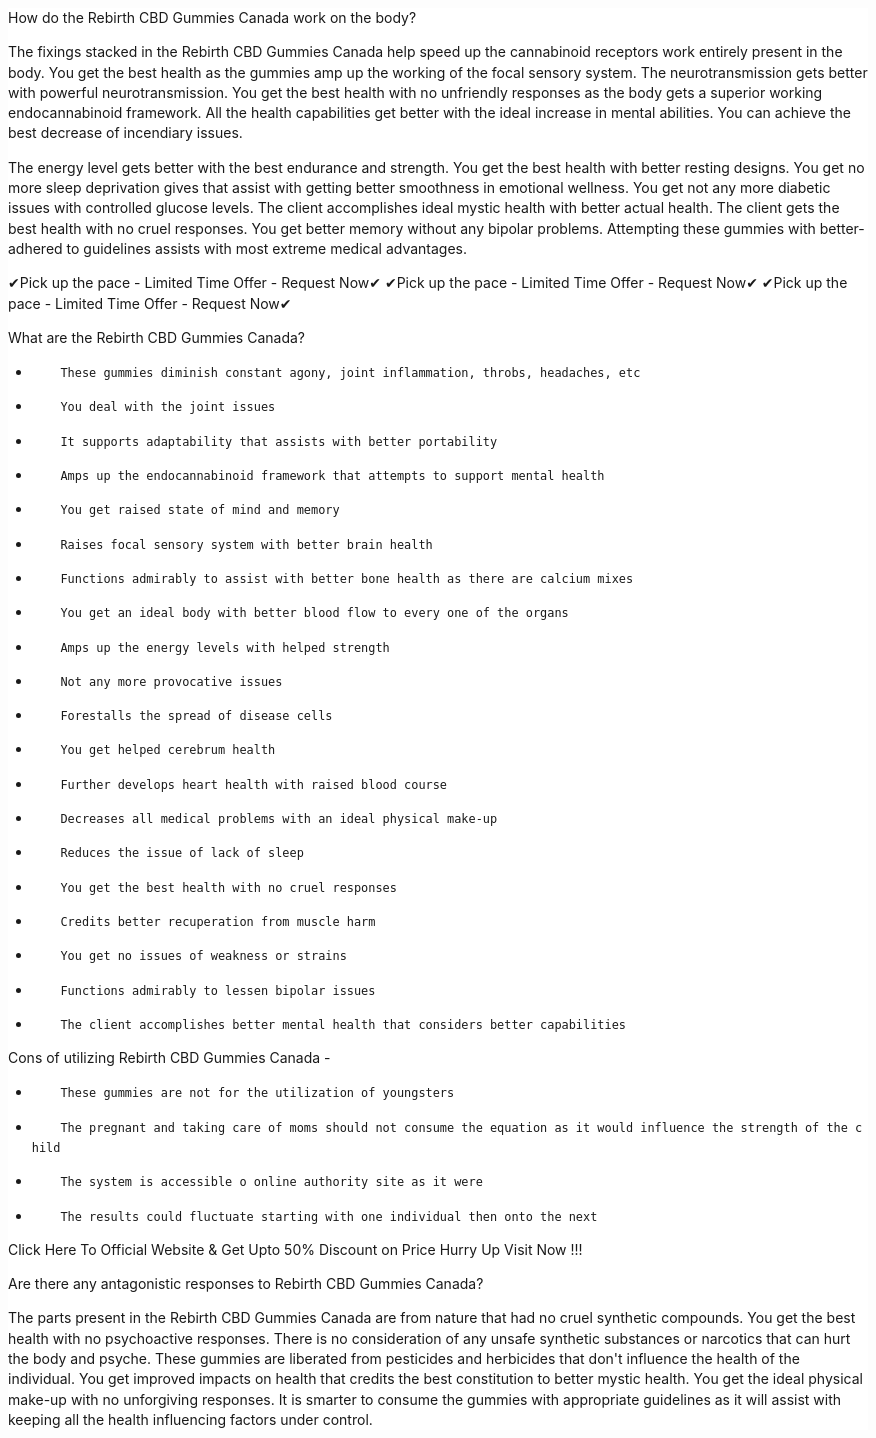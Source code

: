 How do the Rebirth CBD Gummies Canada work on the body?

The fixings stacked in the Rebirth CBD Gummies Canada help speed up the cannabinoid receptors work entirely present in the body. You get the best health as the gummies amp up the working of the focal sensory system. The neurotransmission gets better with powerful neurotransmission. You get the best health with no unfriendly responses as the body gets a superior working endocannabinoid framework. All the health capabilities get better with the ideal increase in mental abilities. You can achieve the best decrease of incendiary issues.

The energy level gets better with the best endurance and strength. You get the best health with better resting designs. You get no more sleep deprivation gives that assist with getting better smoothness in emotional wellness. You get not any more diabetic issues with controlled glucose levels. The client accomplishes ideal mystic health with better actual health. The client gets the best health with no cruel responses. You get better memory without any bipolar problems. Attempting these gummies with better-adhered to guidelines assists with most extreme medical advantages.

✔Pick up the pace - Limited Time Offer - Request Now✔
✔Pick up the pace - Limited Time Offer - Request Now✔
✔Pick up the pace - Limited Time Offer - Request Now✔

What are the Rebirth CBD Gummies Canada?

-         These gummies diminish constant agony, joint inflammation, throbs, headaches, etc
-         You deal with the joint issues
-         It supports adaptability that assists with better portability
-         Amps up the endocannabinoid framework that attempts to support mental health
-         You get raised state of mind and memory
-         Raises focal sensory system with better brain health
-         Functions admirably to assist with better bone health as there are calcium mixes
-         You get an ideal body with better blood flow to every one of the organs
-         Amps up the energy levels with helped strength
-         Not any more provocative issues
-         Forestalls the spread of disease cells
-         You get helped cerebrum health
-         Further develops heart health with raised blood course
-         Decreases all medical problems with an ideal physical make-up
-         Reduces the issue of lack of sleep
-         You get the best health with no cruel responses
-         Credits better recuperation from muscle harm
-         You get no issues of weakness or strains
-         Functions admirably to lessen bipolar issues
-         The client accomplishes better mental health that considers better capabilities

Cons of utilizing Rebirth CBD Gummies Canada -

-         These gummies are not for the utilization of youngsters
-         The pregnant and taking care of moms should not consume the equation as it would influence the strength of the child
-         The system is accessible o online authority site as it were
-         The results could fluctuate starting with one individual then onto the next

Click Here To Official Website & Get Upto 50% Discount on Price Hurry Up Visit Now !!!

Are there any antagonistic responses to Rebirth CBD Gummies Canada?

The parts present in the Rebirth CBD Gummies Canada are from nature that had no cruel synthetic compounds. You get the best health with no psychoactive responses. There is no consideration of any unsafe synthetic substances or narcotics that can hurt the body and psyche. These gummies are liberated from pesticides and herbicides that don't influence the health of the individual. You get improved impacts on health that credits the best constitution to better mystic health. You get the ideal physical make-up with no unforgiving responses. It is smarter to consume the gummies with appropriate guidelines as it will assist with keeping all the health influencing factors under control.

